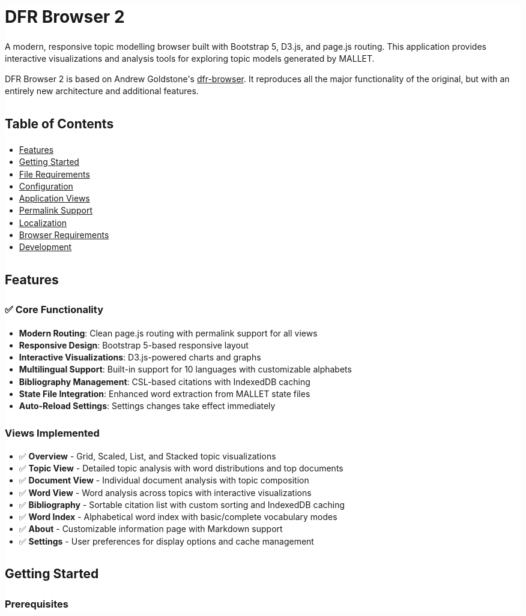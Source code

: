 # DFR Browser 2

A modern, responsive topic modelling browser built with Bootstrap 5, D3.js, and page.js routing. This application provides interactive visualizations and analysis tools for exploring topic models generated by MALLET.

DFR Browser 2 is based on Andrew Goldstone's [dfr-browser](https://github.com/agoldst/dfr-browser). It reproduces all the major functionality of the original, but with an entirely new architecture and additional features.

## Table of Contents

- [Features](#features)
- [Getting Started](#getting-started)
- [File Requirements](#file-requirements)
- [Configuration](#configuration)
- [Application Views](#application-views)
- [Permalink Support](#permalink-support)
- [Localization](#localization)
- [Browser Requirements](#browser-requirements)
- [Development](#development)

## Features

### ✅ Core Functionality

- **Modern Routing**: Clean page.js routing with permalink support for all views
- **Responsive Design**: Bootstrap 5-based responsive layout
- **Interactive Visualizations**: D3.js-powered charts and graphs
- **Multilingual Support**: Built-in support for 10 languages with customizable alphabets
- **Bibliography Management**: CSL-based citations with IndexedDB caching
- **State File Integration**: Enhanced word extraction from MALLET state files
- **Auto-Reload Settings**: Settings changes take effect immediately

### Views Implemented

- ✅ **Overview** - Grid, Scaled, List, and Stacked topic visualizations
- ✅ **Topic View** - Detailed topic analysis with word distributions and top documents
- ✅ **Document View** - Individual document analysis with topic composition
- ✅ **Word View** - Word analysis across topics with interactive visualizations
- ✅ **Bibliography** - Sortable citation list with custom sorting and IndexedDB caching
- ✅ **Word Index** - Alphabetical word index with basic/complete vocabulary modes
- ✅ **About** - Customizable information page with Markdown support
- ✅ **Settings** - User preferences for display options and cache management

## Getting Started

### Prerequisites
